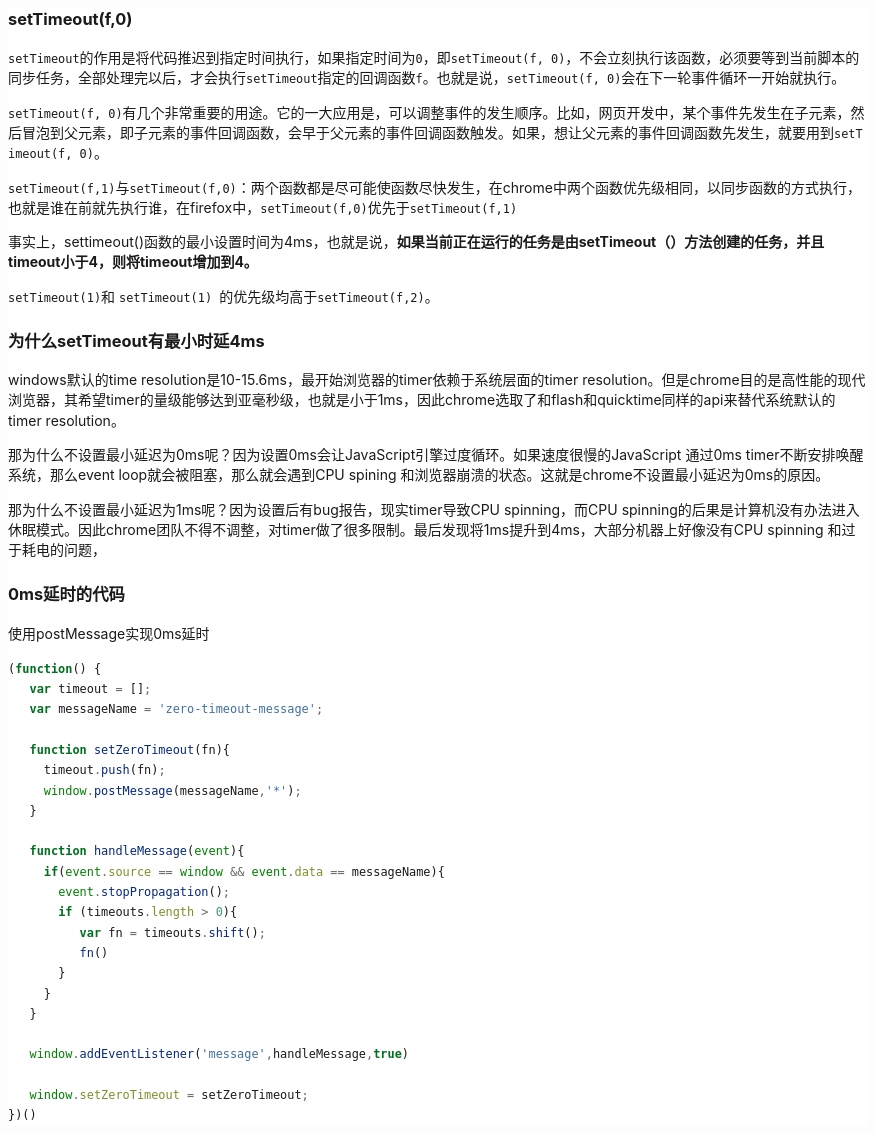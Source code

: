 ### setTimeout(f,0)

`setTimeout`的作用是将代码推迟到指定时间执行，如果指定时间为`0`，即`setTimeout(f, 0)`，不会立刻执行该函数，必须要等到当前脚本的同步任务，全部处理完以后，才会执行`setTimeout`指定的回调函数`f`。也就是说，`setTimeout(f, 0)`会在下一轮事件循环一开始就执行。

`setTimeout(f, 0)`有几个非常重要的用途。它的一大应用是，可以调整事件的发生顺序。比如，网页开发中，某个事件先发生在子元素，然后冒泡到父元素，即子元素的事件回调函数，会早于父元素的事件回调函数触发。如果，想让父元素的事件回调函数先发生，就要用到`setTimeout(f, 0)`。

`setTimeout(f,1)`与`setTimeout(f,0)`：两个函数都是尽可能使函数尽快发生，在chrome中两个函数优先级相同，以同步函数的方式执行，也就是谁在前就先执行谁，在firefox中，`setTimeout(f,0)`优先于`setTimeout(f,1)`

事实上，settimeout()函数的最小设置时间为4ms，也就是说，**如果当前正在运行的任务是由setTimeout（）方法创建的任务，并且timeout小于4，则将timeout增加到4。**

`setTimeout(1)`和 `setTimeout(1) `的优先级均高于`setTimeout(f,2)`。

### 为什么setTimeout有最小时延4ms

windows默认的time resolution是10-15.6ms，最开始浏览器的timer依赖于系统层面的timer resolution。但是chrome目的是高性能的现代浏览器，其希望timer的量级能够达到亚毫秒级，也就是小于1ms，因此chrome选取了和flash和quicktime同样的api来替代系统默认的timer resolution。

那为什么不设置最小延迟为0ms呢？因为设置0ms会让JavaScript引擎过度循环。如果速度很慢的JavaScript 通过0ms timer不断安排唤醒系统，那么event loop就会被阻塞，那么就会遇到CPU spining 和浏览器崩溃的状态。这就是chrome不设置最小延迟为0ms的原因。

那为什么不设置最小延迟为1ms呢？因为设置后有bug报告，现实timer导致CPU spinning，而CPU spinning的后果是计算机没有办法进入休眠模式。因此chrome团队不得不调整，对timer做了很多限制。最后发现将1ms提升到4ms，大部分机器上好像没有CPU spinning 和过于耗电的问题，

### 0ms延时的代码

使用postMessage实现0ms延时

```javascript
(function() {
   var timeout = [];
   var messageName = 'zero-timeout-message';
   
   function setZeroTimeout(fn){
     timeout.push(fn);
     window.postMessage(messageName,'*');
   }
  
   function handleMessage(event){
     if(event.source == window && event.data == messageName){
       event.stopPropagation();
       if (timeouts.length > 0){
          var fn = timeouts.shift();
          fn()
       }
     }
   }
  
   window.addEventListener('message',handleMessage,true)
  
   window.setZeroTimeout = setZeroTimeout;
})()
```
